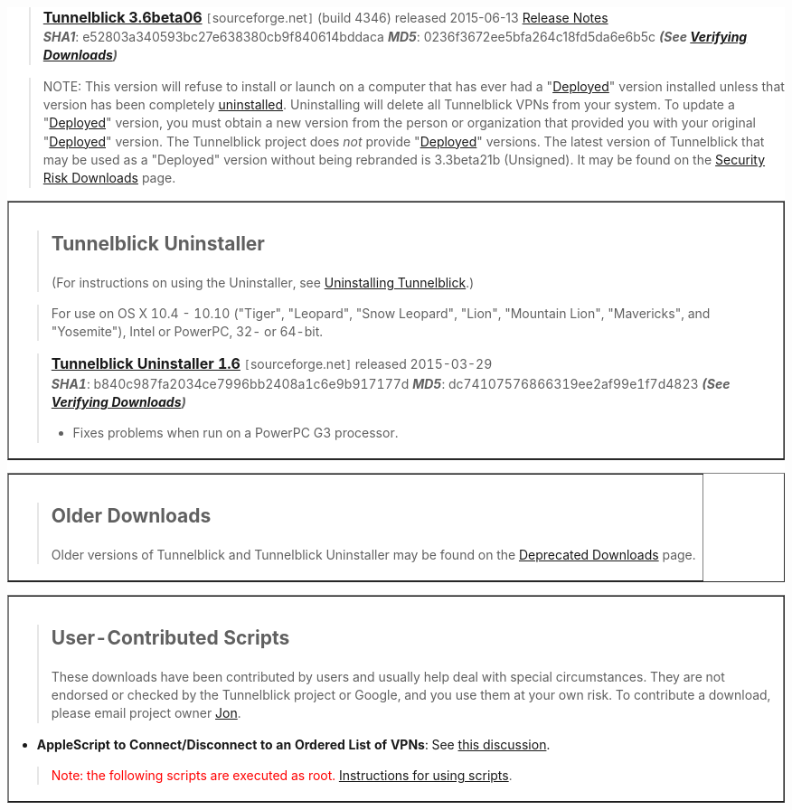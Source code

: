 <blockquote><font size='3'><strong><a href='https://sourceforge.net/projects/tunnelblick/files/All%20files/Tunnelblick_3.6beta06_build_4346.dmg/download'>Tunnelblick 3.6beta06</a></strong></font> <code>[</code>sourceforge.net<code>]</code> (build 4346) released 2015-06-13 <a href='RlsNotes.md'>Release Notes</a><br />
<i><b>SHA1</b></i>: e52803a340593bc27e638380cb9f840614bddaca <i><b>MD5</b></i>:  0236f3672ee5bfa264c18fd5da6e6b5c <i><b>(See <a href='DownloadsEntry#Verifying_Downloads.md'>Verifying Downloads</a>)</b></i></blockquote>

<blockquote>NOTE: This version will refuse to install or launch on a computer that has ever had a "<a href='cCusDeployed.md'>Deployed</a>" version installed unless that version has been completely <a href='cInstall#Uninstalling_Tunnelblick.md'>uninstalled</a>. Uninstalling will delete all Tunnelblick VPNs from your system. To update a "<a href='cCusDeployed.md'>Deployed</a>" version, you must obtain a new version from the person or organization that provided you with your original "<a href='cCusDeployed.md'>Deployed</a>" version. The Tunnelblick project does <em>not</em> provide "<a href='cCusDeployed.md'>Deployed</a>" versions. The latest version of Tunnelblick that may be used as a "Deployed" version without being rebranded is 3.3beta21b (Unsigned). It may be found on the <a href='SecurityRiskDownloads.md'>Security Risk Downloads</a> page.</blockquote>


</td></tr></tbody></table>

<table width='100%' border='1'><tbody><tr><td>
<blockquote><h2>Tunnelblick Uninstaller</h2>
(For instructions on using the Uninstaller, see <a href='cInstall#Uninstalling_Tunnelblick.md'>Uninstalling Tunnelblick</a>.)</blockquote>

<blockquote>For use on OS X 10.4 - 10.10 ("Tiger", "Leopard", "Snow Leopard", "Lion", "Mountain Lion", "Mavericks", and "Yosemite"), Intel or PowerPC, 32- or 64-bit.</blockquote>

<blockquote><font size='3'><strong><a href='https://sourceforge.net/projects/tunnelblick/files/All%20files/Uninstaller/Tunnelblick_Uninstaller_1.6.dmg/download'>Tunnelblick Uninstaller 1.6</a></strong></font> <code>[</code>sourceforge.net<code>]</code> released 2015-03-29<br />
<i><b>SHA1</b></i>: b840c987fa2034ce7996bb2408a1c6e9b917177d <i><b>MD5</b></i>: dc74107576866319ee2af99e1f7d4823 <i><b>(See <a href='#Verifying_Downloads.md'>Verifying Downloads</a>)</b></i>
<ul><li>Fixes problems when run on a PowerPC G3 processor.</li></ul></blockquote>

</td></tr></tbody></table>

<table width='100%' border='1'><tbody><tr><td>
<blockquote><h2>Older Downloads</h2>
Older versions of Tunnelblick and Tunnelblick Uninstaller may be found on the <a href='DownloadsOlder.md'>Deprecated Downloads</a> page.<br>
</td></tr></tbody></table></blockquote>

<table width='100%' border='1'><tbody><tr><td>
<blockquote><h2>User-Contributed Scripts</h2>
These downloads have been contributed by users and usually help deal with special circumstances. They are not endorsed or checked by the Tunnelblick project or Google, and you use them at your own risk. To contribute a download, please email project owner <a href='https://code.google.com/u/jkbullard/'>Jon</a>.</blockquote>

<ul><li><b>AppleScript to Connect/Disconnect to an Ordered List of VPNs</b>:  See <a href='https://groups.google.com/d/msg/tunnelblick-discuss/h4TpuMZ1uPY/7wwmF2LQhOYJ'>this discussion</a>.</li></ul>

<blockquote><font color='red'>Note: the following scripts are executed as root.</font> <a href='cUsingScripts.md'>Instructions for using scripts</a>.</blockquote>
